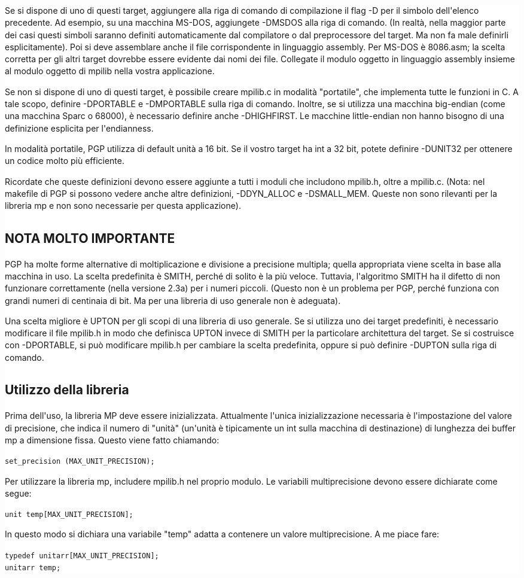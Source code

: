 Se si dispone di uno di questi target, aggiungere alla riga di comando di compilazione il flag -D per il simbolo dell'elenco precedente. Ad esempio, su una macchina MS-DOS, aggiungete -DMSDOS alla riga di comando. (In realtà, nella maggior parte dei casi questi simboli saranno definiti automaticamente dal compilatore o dal preprocessore del target. Ma non fa male definirli esplicitamente). Poi si deve assemblare anche il file corrispondente in linguaggio assembly. Per MS-DOS è 8086.asm; la scelta corretta per gli altri target dovrebbe essere evidente dai nomi dei file. Collegate il modulo oggetto in linguaggio assembly insieme al modulo oggetto di mpilib nella vostra applicazione.

Se non si dispone di uno di questi target, è possibile creare mpilib.c in modalità "portatile", che implementa tutte le funzioni in C. A tale scopo, definire -DPORTABLE e -DMPORTABLE sulla riga di comando. Inoltre, se si utilizza una macchina big-endian (come una macchina Sparc o 68000), è necessario definire anche -DHIGHFIRST. Le macchine little-endian non hanno bisogno di una definizione esplicita per l'endianness.

In modalità portatile, PGP utilizza di default unità a 16 bit. Se il vostro target ha int a 32 bit, potete definire -DUNIT32 per ottenere un codice molto più efficiente.

Ricordate che queste definizioni devono essere aggiunte a tutti i moduli che includono mpilib.h, oltre a mpilib.c. (Nota: nel makefile di PGP si possono vedere anche altre definizioni, -DDYN_ALLOC e -DSMALL_MEM. Queste non sono rilevanti per la libreria mp e non sono necessarie per questa applicazione).

## NOTA MOLTO IMPORTANTE

PGP ha molte forme alternative di moltiplicazione e divisione a precisione multipla; quella appropriata viene scelta in base alla macchina in uso. La scelta predefinita è SMITH, perché di solito è la più veloce. Tuttavia, l'algoritmo SMITH ha il difetto di non funzionare correttamente (nella versione 2.3a) per i numeri piccoli. (Questo non è un problema per PGP, perché funziona con grandi numeri di centinaia di bit. Ma per una libreria di uso generale non è adeguata).

Una scelta migliore è UPTON per gli scopi di una libreria di uso generale. Se si utilizza uno dei target predefiniti, è necessario modificare il file mpilib.h in modo che definisca UPTON invece di SMITH per la particolare architettura del target. Se si costruisce con -DPORTABLE, si può modificare mpilib.h per cambiare la scelta predefinita, oppure si può definire -DUPTON sulla riga di comando.

## Utilizzo della libreria

Prima dell'uso, la libreria MP deve essere inizializzata. Attualmente l'unica inizializzazione necessaria è l'impostazione del valore di precisione, che indica il numero di "unità" (un'unità è tipicamente un int sulla macchina di destinazione) di lunghezza dei buffer mp a dimensione fissa. Questo viene fatto chiamando:


    set_precision (MAX_UNIT_PRECISION);

Per utilizzare la libreria mp, includere mpilib.h nel proprio modulo. Le variabili multiprecisione devono essere dichiarate come segue:

    unit temp[MAX_UNIT_PRECISION];

In questo modo si dichiara una variabile "temp" adatta a contenere un valore multiprecisione. A me piace fare:

    typedef unitarr[MAX_UNIT_PRECISION];
    unitarr temp;
